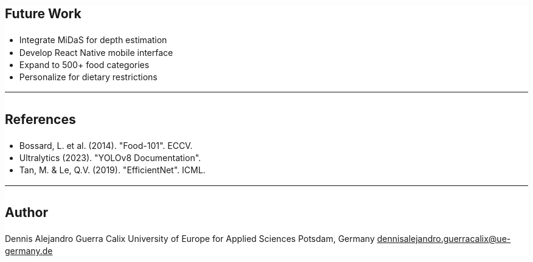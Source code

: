 
## Future Work

- Integrate MiDaS for depth estimation
- Develop React Native mobile interface
- Expand to 500+ food categories
- Personalize for dietary restrictions

---

## References

- Bossard, L. et al. (2014). "Food-101". ECCV.
- Ultralytics (2023). "YOLOv8 Documentation".
- Tan, M. & Le, Q.V. (2019). "EfficientNet". ICML.

---

## Author 
Dennis Alejandro Guerra Calix
University of Europe for Applied Sciences
Potsdam, Germany
dennisalejandro.guerracalix@ue-germany.de